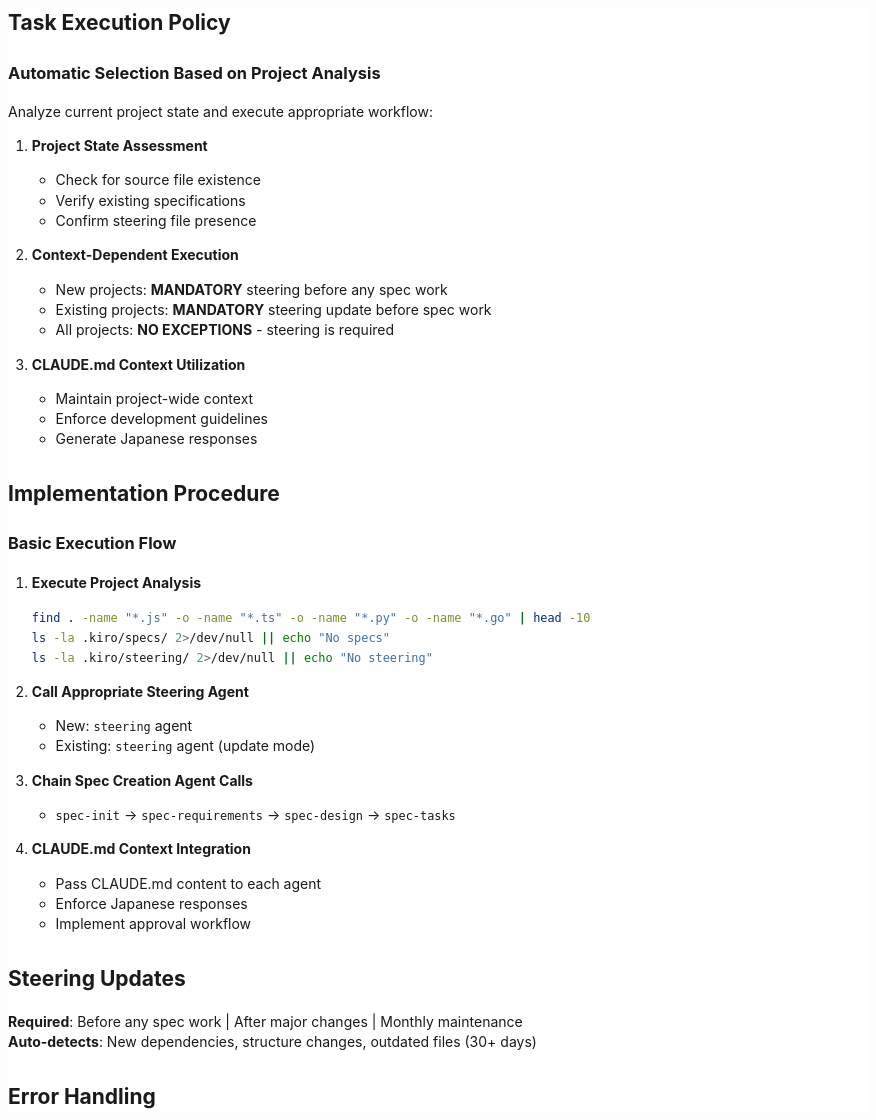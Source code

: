 ## Task Execution Policy

### Automatic Selection Based on Project Analysis

Analyze current project state and execute appropriate workflow:

1. **Project State Assessment**

   - Check for source file existence
   - Verify existing specifications
   - Confirm steering file presence

2. **Context-Dependent Execution**

   - New projects: **MANDATORY** steering before any spec work
   - Existing projects: **MANDATORY** steering update before spec work
   - All projects: **NO EXCEPTIONS** - steering is required

3. **CLAUDE.md Context Utilization**
   - Maintain project-wide context
   - Enforce development guidelines
   - Generate Japanese responses


## Implementation Procedure

### Basic Execution Flow

1. **Execute Project Analysis**

   ```bash
   find . -name "*.js" -o -name "*.ts" -o -name "*.py" -o -name "*.go" | head -10
   ls -la .kiro/specs/ 2>/dev/null || echo "No specs"
   ls -la .kiro/steering/ 2>/dev/null || echo "No steering"
   ```

2. **Call Appropriate Steering Agent**

   - New: `steering` agent
   - Existing: `steering` agent (update mode)

3. **Chain Spec Creation Agent Calls**

   - `spec-init` → `spec-requirements` → `spec-design` → `spec-tasks`

4. **CLAUDE.md Context Integration**
   - Pass CLAUDE.md content to each agent
   - Enforce Japanese responses
   - Implement approval workflow

## Steering Updates

**Required**: Before any spec work | After major changes | Monthly maintenance  
**Auto-detects**: New dependencies, structure changes, outdated files (30+ days)

## Error Handling
